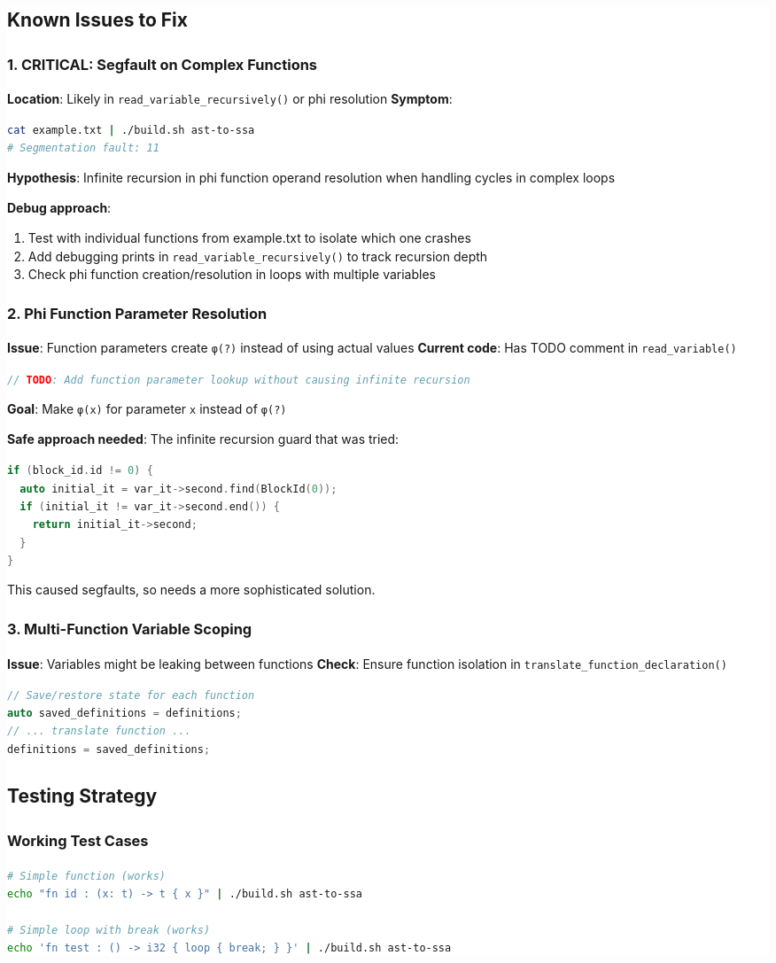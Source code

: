 ## Known Issues to Fix

### 1. CRITICAL: Segfault on Complex Functions
**Location**: Likely in `read_variable_recursively()` or phi resolution
**Symptom**: 
```bash
cat example.txt | ./build.sh ast-to-ssa
# Segmentation fault: 11
```
**Hypothesis**: Infinite recursion in phi function operand resolution when handling cycles in complex loops

**Debug approach**:
1. Test with individual functions from example.txt to isolate which one crashes
2. Add debugging prints in `read_variable_recursively()` to track recursion depth  
3. Check phi function creation/resolution in loops with multiple variables

### 2. Phi Function Parameter Resolution  
**Issue**: Function parameters create `φ(?)` instead of using actual values
**Current code**: Has TODO comment in `read_variable()`
```cpp
// TODO: Add function parameter lookup without causing infinite recursion
```
**Goal**: Make `φ(x)` for parameter `x` instead of `φ(?)`

**Safe approach needed**: The infinite recursion guard that was tried:
```cpp
if (block_id.id != 0) {
  auto initial_it = var_it->second.find(BlockId(0));
  if (initial_it != var_it->second.end()) {
    return initial_it->second;
  }
}
```
This caused segfaults, so needs a more sophisticated solution.

### 3. Multi-Function Variable Scoping
**Issue**: Variables might be leaking between functions
**Check**: Ensure function isolation in `translate_function_declaration()`
```cpp
// Save/restore state for each function
auto saved_definitions = definitions;
// ... translate function ...  
definitions = saved_definitions;
```

## Testing Strategy

### Working Test Cases
```bash
# Simple function (works)
echo "fn id : (x: t) -> t { x }" | ./build.sh ast-to-ssa

# Simple loop with break (works)  
echo 'fn test : () -> i32 { loop { break; } }' | ./build.sh ast-to-ssa
```
